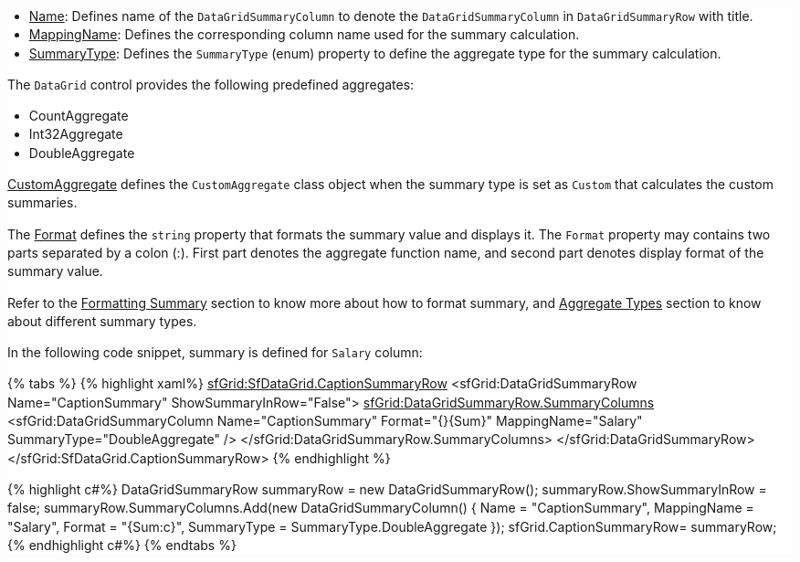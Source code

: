 * [Name](): Defines name of the `DataGridSummaryColumn` to denote the `DataGridSummaryColumn` in `DataGridSummaryRow` with title.
* [MappingName](): Defines the corresponding column name used for the summary calculation.
* [SummaryType](): Defines the `SummaryType` (enum) property to define the aggregate type for the summary calculation. 

The `DataGrid` control provides the following predefined aggregates:

  * CountAggregate
  * Int32Aggregate
  * DoubleAggregate

[CustomAggregate]() defines the `CustomAggregate` class object when the summary type is set as `Custom` that calculates the custom summaries.

The [Format]() defines the `string` property that formats the summary value and displays it. The `Format` property may contains two parts separated by a colon (:). First part denotes the aggregate function name, and second part denotes display format of the summary value.

Refer to the [Formatting Summary](#_Formatting_Summary) section to know more about how to format summary, and [Aggregate Types](#_Aggregate_Types) section to know about different summary types.

In the following code snippet, summary is defined for `Salary` column:

{% tabs %}
{% highlight xaml%}
<sfGrid:SfDataGrid.CaptionSummaryRow>
    <sfGrid:DataGridSummaryRow Name="CaptionSummary" ShowSummaryInRow="False">
        <sfGrid:DataGridSummaryRow.SummaryColumns>
            <sfGrid:DataGridSummaryColumn Name="CaptionSummary"
                                      Format="{}{Sum}"
                                      MappingName="Salary"
                                      SummaryType="DoubleAggregate" />
        </sfGrid:DataGridSummaryRow.SummaryColumns>
    </sfGrid:DataGridSummaryRow>
</sfGrid:SfDataGrid.CaptionSummaryRow>
{% endhighlight %}

{% highlight c#%}
DataGridSummaryRow summaryRow = new DataGridSummaryRow();
summaryRow.ShowSummaryInRow = false;
summaryRow.SummaryColumns.Add(new DataGridSummaryColumn()
{
    Name = "CaptionSummary",
    MappingName = "Salary",
    Format = "{Sum:c}",
    SummaryType = SummaryType.DoubleAggregate
});
sfGrid.CaptionSummaryRow= summaryRow;
{% endhighlight c#%}
{% endtabs %}
